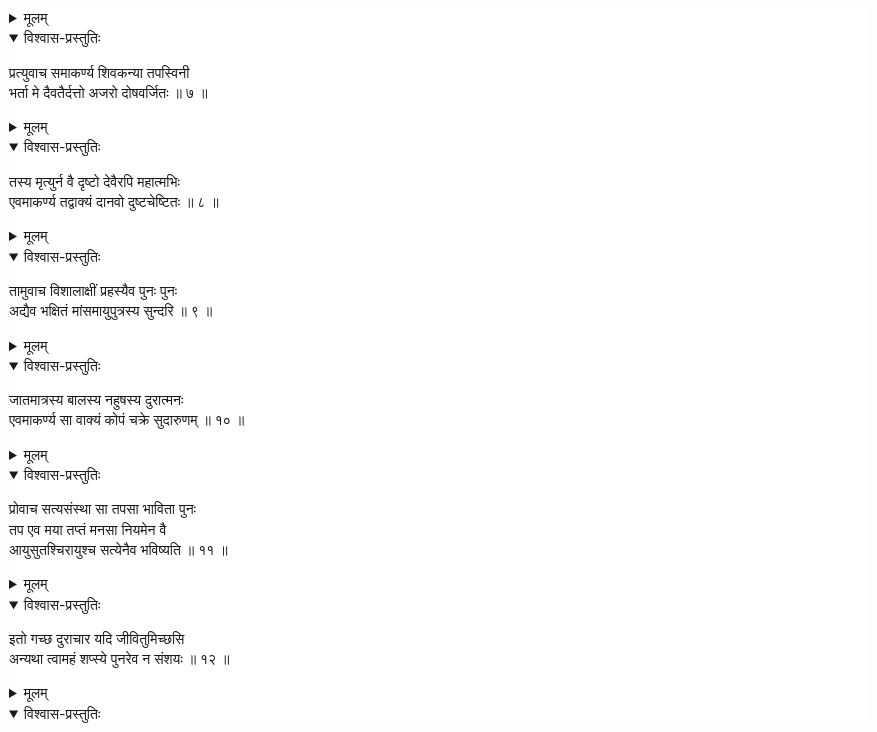 <details><summary>मूलम्</summary></details>



<details open><summary>विश्वास-प्रस्तुतिः</summary>

प्रत्युवाच समाकर्ण्य शिवकन्या तपस्विनी  
भर्ता मे दैवतैर्दत्तो अजरो दोषवर्जितः ॥ ७ ॥
</details>

<details><summary>मूलम्</summary></details>



<details open><summary>विश्वास-प्रस्तुतिः</summary>

तस्य मृत्युर्न वै दृष्टो देवैरपि महात्मभिः  
एवमाकर्ण्य तद्वाक्यं दानवो दुष्टचेष्टितः ॥ ८ ॥
</details>

<details><summary>मूलम्</summary></details>



<details open><summary>विश्वास-प्रस्तुतिः</summary>

तामुवाच विशालाक्षीं प्रहस्यैव पुनः पुनः  
अद्यैव भक्षितं मांसमायुपुत्रस्य सुन्दरि ॥ ९ ॥
</details>

<details><summary>मूलम्</summary></details>



<details open><summary>विश्वास-प्रस्तुतिः</summary>

जातमात्रस्य बालस्य नहुषस्य दुरात्मनः  
एवमाकर्ण्य सा वाक्यं कोपं चक्रे सुदारुणम् ॥ १० ॥
</details>

<details><summary>मूलम्</summary></details>



<details open><summary>विश्वास-प्रस्तुतिः</summary>

प्रोवाच सत्यसंस्था सा तपसा भाविता पुनः  
तप एव मया तप्तं मनसा नियमेन वै  
आयुसुतश्चिरायुश्च सत्येनैव भविष्यति ॥ ११ ॥
</details>

<details><summary>मूलम्</summary></details>



<details open><summary>विश्वास-प्रस्तुतिः</summary>

इतो गच्छ दुराचार यदि जीवितुमिच्छसि  
अन्यथा त्वामहं शप्स्ये पुनरेव न संशयः ॥ १२ ॥
</details>

<details><summary>मूलम्</summary></details>



<details open><summary>विश्वास-प्रस्तुतिः</summary>
